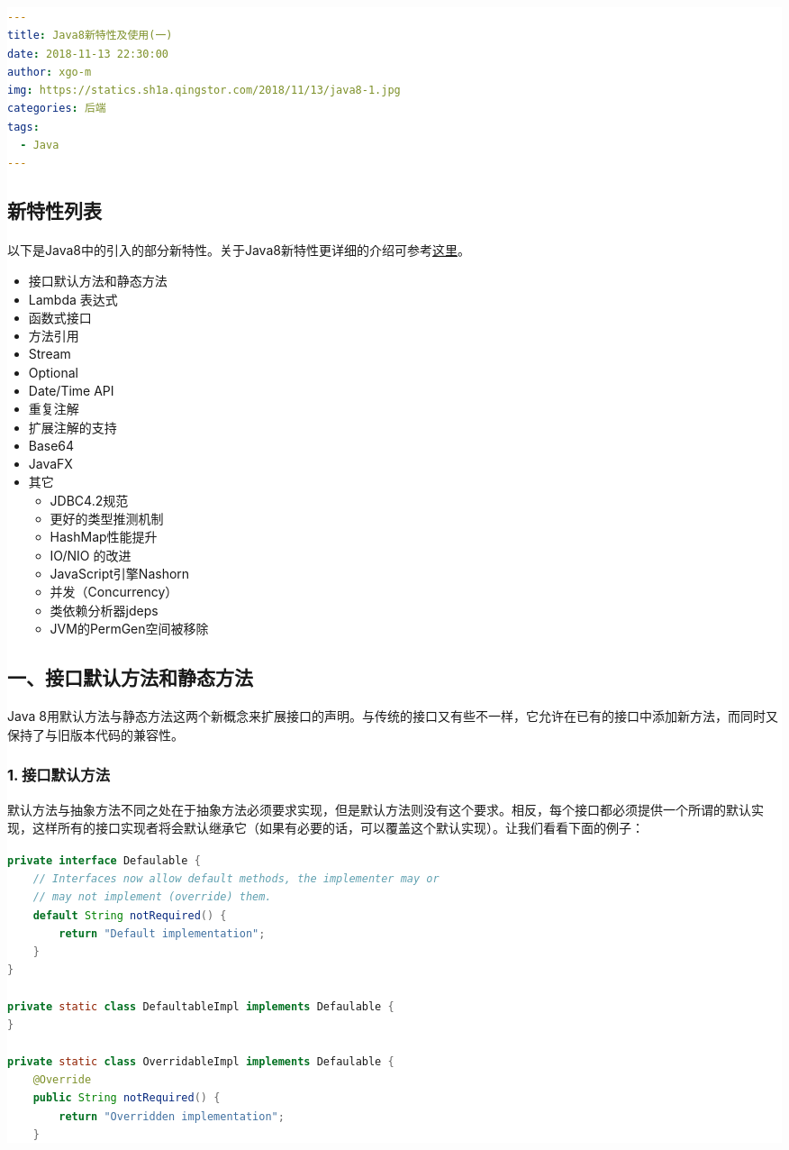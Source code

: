 ```yaml
---
title: Java8新特性及使用(一)
date: 2018-11-13 22:30:00
author: xgo-m
img: https://statics.sh1a.qingstor.com/2018/11/13/java8-1.jpg
categories: 后端
tags:
  - Java
---
```


## 新特性列表

以下是Java8中的引入的部分新特性。关于Java8新特性更详细的介绍可参考[这里](http://www.oracle.com/technetwork/java/javase/8-whats-new-2157071.html)。

- 接口默认方法和静态方法
- Lambda 表达式
- 函数式接口
- 方法引用
- Stream
- Optional
- Date/Time API
- 重复注解
- 扩展注解的支持
- Base64
- JavaFX
- 其它
  - JDBC4.2规范
  - 更好的类型推测机制
  - HashMap性能提升
  - IO/NIO 的改进
  - JavaScript引擎Nashorn
  - 并发（Concurrency）
  - 类依赖分析器jdeps
  - JVM的PermGen空间被移除

## 一、接口默认方法和静态方法

Java 8用默认方法与静态方法这两个新概念来扩展接口的声明。与传统的接口又有些不一样，它允许在已有的接口中添加新方法，而同时又保持了与旧版本代码的兼容性。

### 1. 接口默认方法

默认方法与抽象方法不同之处在于抽象方法必须要求实现，但是默认方法则没有这个要求。相反，每个接口都必须提供一个所谓的默认实现，这样所有的接口实现者将会默认继承它（如果有必要的话，可以覆盖这个默认实现）。让我们看看下面的例子：

```java
private interface Defaulable {
    // Interfaces now allow default methods, the implementer may or
    // may not implement (override) them.
    default String notRequired() {
        return "Default implementation";
    }
}

private static class DefaultableImpl implements Defaulable {
}

private static class OverridableImpl implements Defaulable {
    @Override
    public String notRequired() {
        return "Overridden implementation";
    }
```